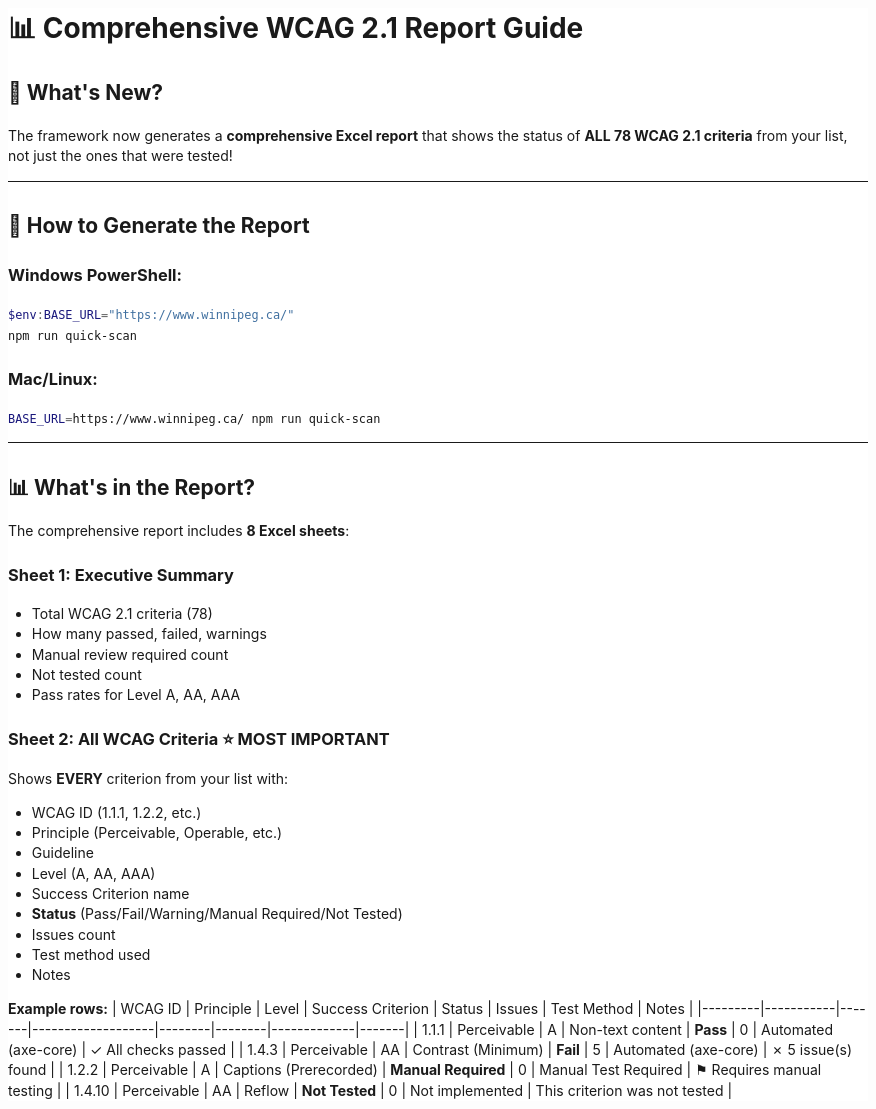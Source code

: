 # 📊 Comprehensive WCAG 2.1 Report Guide

## 🎯 What's New?

The framework now generates a **comprehensive Excel report** that shows the status of **ALL 78 WCAG 2.1 criteria** from your list, not just the ones that were tested!

---

## 🚀 How to Generate the Report

### **Windows PowerShell:**
```powershell
$env:BASE_URL="https://www.winnipeg.ca/"
npm run quick-scan
```

### **Mac/Linux:**
```bash
BASE_URL=https://www.winnipeg.ca/ npm run quick-scan
```

---

## 📊 What's in the Report?

The comprehensive report includes **8 Excel sheets**:

### **Sheet 1: Executive Summary**
- Total WCAG 2.1 criteria (78)
- How many passed, failed, warnings
- Manual review required count
- Not tested count
- Pass rates for Level A, AA, AAA

### **Sheet 2: All WCAG Criteria** ⭐ **MOST IMPORTANT**
Shows **EVERY** criterion from your list with:
- WCAG ID (1.1.1, 1.2.2, etc.)
- Principle (Perceivable, Operable, etc.)
- Guideline
- Level (A, AA, AAA)
- Success Criterion name
- **Status** (Pass/Fail/Warning/Manual Required/Not Tested)
- Issues count
- Test method used
- Notes

**Example rows:**
| WCAG ID | Principle | Level | Success Criterion | Status | Issues | Test Method | Notes |
|---------|-----------|-------|-------------------|--------|--------|-------------|-------|
| 1.1.1 | Perceivable | A | Non-text content | **Pass** | 0 | Automated (axe-core) | ✓ All checks passed |
| 1.4.3 | Perceivable | AA | Contrast (Minimum) | **Fail** | 5 | Automated (axe-core) | ✗ 5 issue(s) found |
| 1.2.2 | Perceivable | A | Captions (Prerecorded) | **Manual Required** | 0 | Manual Test Required | ⚑ Requires manual testing |
| 1.4.10 | Perceivable | AA | Reflow | **Not Tested** | 0 | Not implemented | This criterion was not tested |
